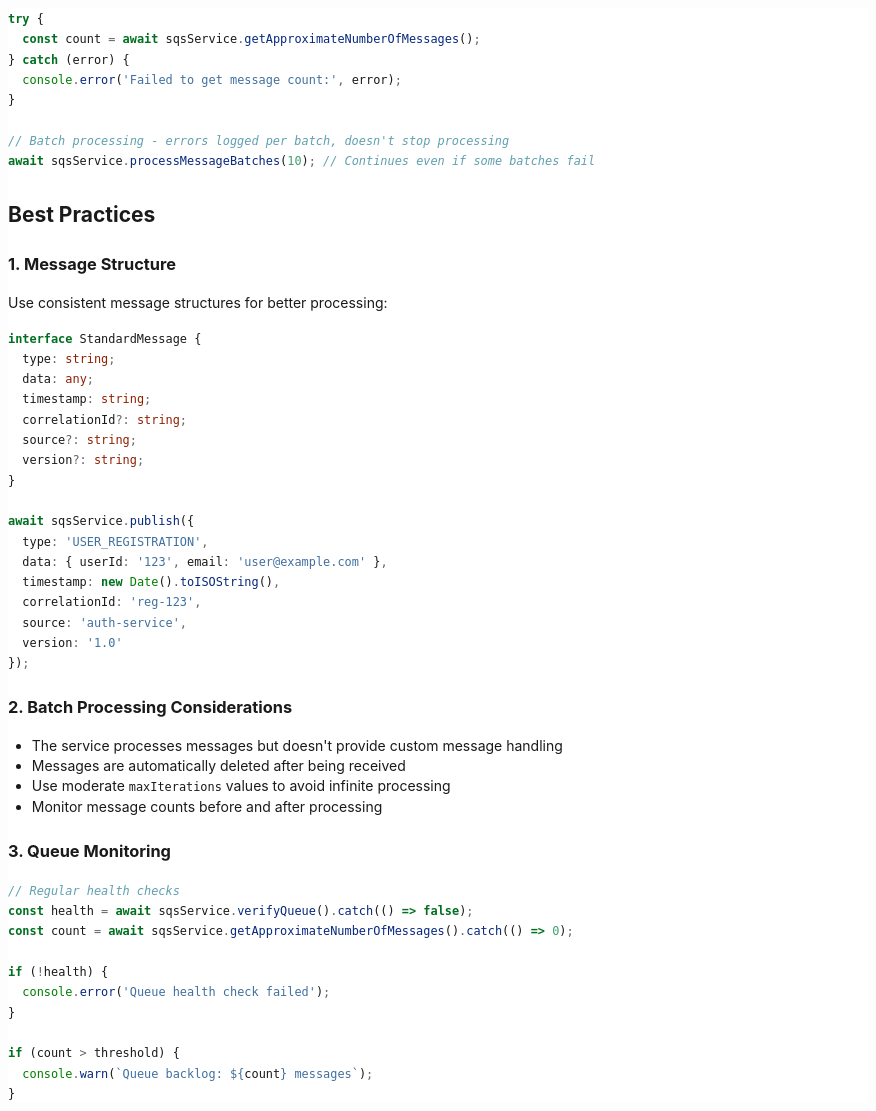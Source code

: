 ```typescript
try {
  const count = await sqsService.getApproximateNumberOfMessages();
} catch (error) {
  console.error('Failed to get message count:', error);
}

// Batch processing - errors logged per batch, doesn't stop processing
await sqsService.processMessageBatches(10); // Continues even if some batches fail
```

## Best Practices

### 1. Message Structure

Use consistent message structures for better processing:

```typescript
interface StandardMessage {
  type: string;
  data: any;
  timestamp: string;
  correlationId?: string;
  source?: string;
  version?: string;
}

await sqsService.publish({
  type: 'USER_REGISTRATION',
  data: { userId: '123', email: 'user@example.com' },
  timestamp: new Date().toISOString(),
  correlationId: 'reg-123',
  source: 'auth-service',
  version: '1.0'
});
```

### 2. Batch Processing Considerations

- The service processes messages but doesn't provide custom message handling
- Messages are automatically deleted after being received
- Use moderate `maxIterations` values to avoid infinite processing
- Monitor message counts before and after processing

### 3. Queue Monitoring

```typescript
// Regular health checks
const health = await sqsService.verifyQueue().catch(() => false);
const count = await sqsService.getApproximateNumberOfMessages().catch(() => 0);

if (!health) {
  console.error('Queue health check failed');
}

if (count > threshold) {
  console.warn(`Queue backlog: ${count} messages`);
}
```
